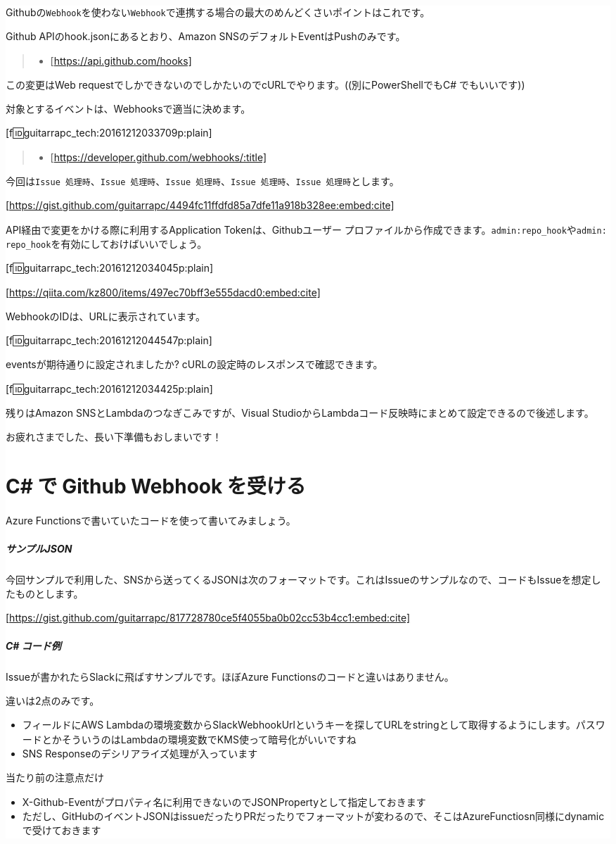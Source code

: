 Githubの`Webhook`を使わない`Webhook`で連携する場合の最大のめんどくさいポイントはこれです。

Github APIのhook.jsonにあるとおり、Amazon SNSのデフォルトEventはPushのみです。

> - [https://api.github.com/hooks]

この変更はWeb requestでしかできないのでしかたいのでcURLでやります。((別にPowerShellでもC# でもいいです))

対象とするイベントは、Webhooksで適当に決めます。

[f:id:guitarrapc_tech:20161212033709p:plain]

> - [https://developer.github.com/webhooks/:title]


今回は`Issue 処理時`、`Issue 処理時`、`Issue 処理時`、`Issue 処理時`、`Issue 処理時`とします。

[https://gist.github.com/guitarrapc/4494fc11ffdfd85a7dfe11a918b328ee:embed:cite]

API経由で変更をかける際に利用するApplication Tokenは、Githubユーザー プロファイルから作成できます。`admin:repo_hook`や`admin:repo_hook`を有効にしておけばいいでしょう。

[f:id:guitarrapc_tech:20161212034045p:plain]

[https://qiita.com/kz800/items/497ec70bff3e555dacd0:embed:cite]

WebhookのIDは、URLに表示されています。

[f:id:guitarrapc_tech:20161212044547p:plain]

eventsが期待通りに設定されましたか? cURLの設定時のレスポンスで確認できます。

[f:id:guitarrapc_tech:20161212034425p:plain]

残りはAmazon SNSとLambdaのつなぎこみですが、Visual StudioからLambdaコード反映時にまとめて設定できるので後述します。

お疲れさまでした、長い下準備もおしまいです！

# C# で Github Webhook を受ける

Azure Functionsで書いていたコードを使って書いてみましょう。


##### サンプルJSON

今回サンプルで利用した、SNSから送ってくるJSONは次のフォーマットです。これはIssueのサンプルなので、コードもIssueを想定したものとします。

[https://gist.github.com/guitarrapc/817728780ce5f4055ba0b02cc53b4cc1:embed:cite]

##### C# コード例

Issueが書かれたらSlackに飛ばすサンプルです。ほぼAzure Functionsのコードと違いはありません。

違いは2点のみです。

- フィールドにAWS Lambdaの環境変数からSlackWebhookUrlというキーを探してURLをstringとして取得するようにします。パスワードとかそういうのはLambdaの環境変数でKMS使って暗号化がいいですね
- SNS Responseのデシリアライズ処理が入っています

当たり前の注意点だけ

- X-Github-Eventがプロパティ名に利用できないのでJSONPropertyとして指定しておきます
- ただし、GitHubのイベントJSONはissueだったりPRだったりでフォーマットが変わるので、そこはAzureFunctiosn同様にdynamicで受けておきます
